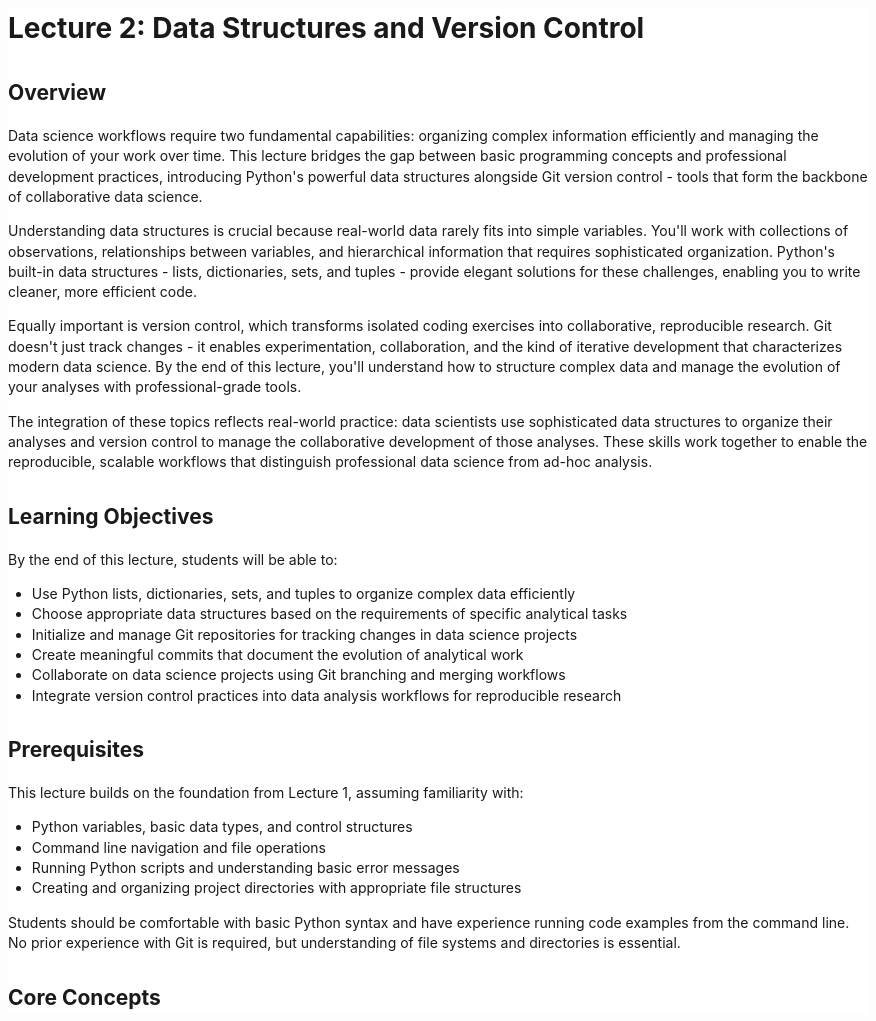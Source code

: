 # Lecture 2: Data Structures and Version Control

## Overview

Data science workflows require two fundamental capabilities: organizing complex information efficiently and managing the evolution of your work over time. This lecture bridges the gap between basic programming concepts and professional development practices, introducing Python's powerful data structures alongside Git version control - tools that form the backbone of collaborative data science.

Understanding data structures is crucial because real-world data rarely fits into simple variables. You'll work with collections of observations, relationships between variables, and hierarchical information that requires sophisticated organization. Python's built-in data structures - lists, dictionaries, sets, and tuples - provide elegant solutions for these challenges, enabling you to write cleaner, more efficient code.

Equally important is version control, which transforms isolated coding exercises into collaborative, reproducible research. Git doesn't just track changes - it enables experimentation, collaboration, and the kind of iterative development that characterizes modern data science. By the end of this lecture, you'll understand how to structure complex data and manage the evolution of your analyses with professional-grade tools.

The integration of these topics reflects real-world practice: data scientists use sophisticated data structures to organize their analyses and version control to manage the collaborative development of those analyses. These skills work together to enable the reproducible, scalable workflows that distinguish professional data science from ad-hoc analysis.

## Learning Objectives

By the end of this lecture, students will be able to:

- Use Python lists, dictionaries, sets, and tuples to organize complex data efficiently
- Choose appropriate data structures based on the requirements of specific analytical tasks
- Initialize and manage Git repositories for tracking changes in data science projects
- Create meaningful commits that document the evolution of analytical work
- Collaborate on data science projects using Git branching and merging workflows
- Integrate version control practices into data analysis workflows for reproducible research

## Prerequisites

This lecture builds on the foundation from Lecture 1, assuming familiarity with:

- Python variables, basic data types, and control structures
- Command line navigation and file operations
- Running Python scripts and understanding basic error messages
- Creating and organizing project directories with appropriate file structures

Students should be comfortable with basic Python syntax and have experience running code examples from the command line. No prior experience with Git is required, but understanding of file systems and directories is essential.

## Core Concepts
